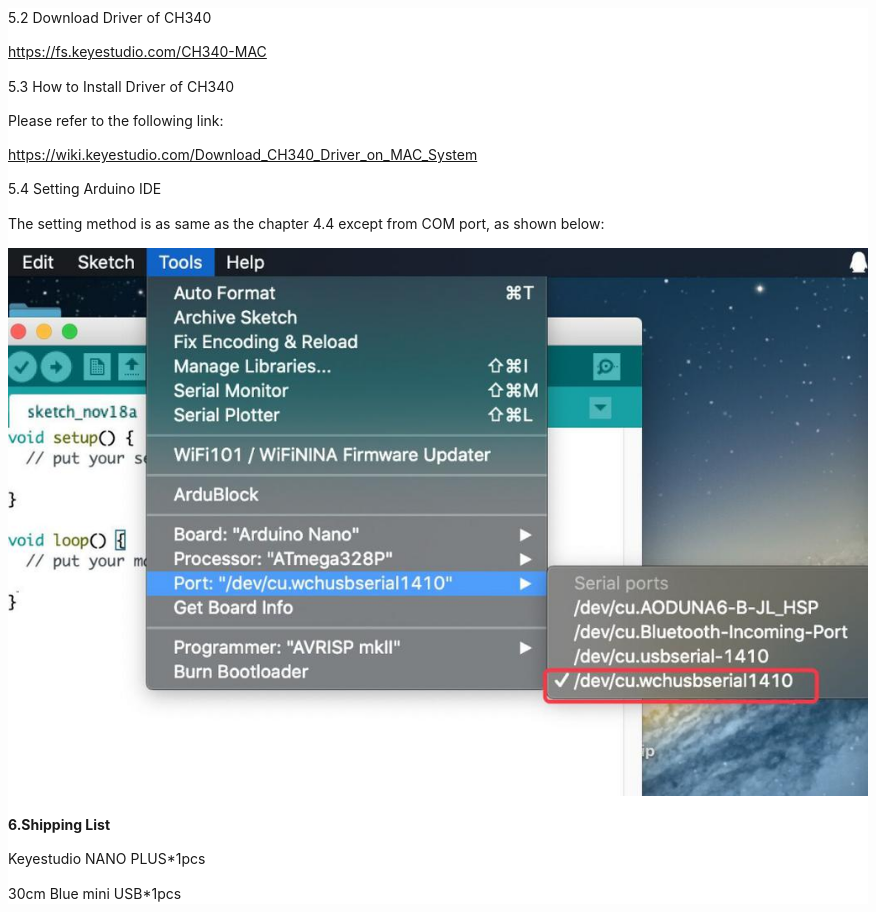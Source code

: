  5.2 Download Driver of CH340

<https://fs.keyestudio.com/CH340-MAC>

 5.3 How to Install Driver of CH340

Please refer to the following link:

<https://wiki.keyestudio.com/Download_CH340_Driver_on_MAC_System>

 5.4 Setting Arduino IDE

The setting method is as same as the chapter 4.4 except from COM port, as shown
below:

![IMG_256](KS0547/media/a32ee0bad50ecd0883e381ec370a65f0.jpeg)

 **6.Shipping List**

Keyestudio NANO PLUS\*1pcs

30cm Blue mini USB\*1pcs
